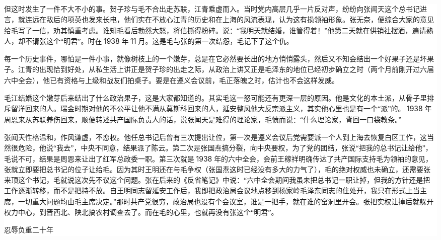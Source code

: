  <p class="MsoNormal">
  <span lang="ZH-CN" style='font-family:宋体;mso-ascii-font-family:
"Times New Roman"'>
   但这时发生了一件不大不小的事。贺子珍与毛不合出走苏联，江青乘虚而入。当时党内高层几乎一片反对声，纷纷向张闻天这个总书记进言，就连远在敌后的项英也发来长电，他们实在不放心江青的历史和在上海的风流表现，认为这有损领袖形象。张无奈，便综合大家的意见给毛写了一信，劝其慎重考虑。谁知毛看后勃然大怒，将信撕得粉碎。说：“我明天就结婚，谁管得着！”他第二天就在供销社摆酒，遍请熟人，却不请张这个“明君”。时在
  </span>
  1938
  <span lang="ZH-CN" style='font-family:宋体;mso-ascii-font-family:"Times New Roman"'>
   年
  </span>
  11
  <span lang="ZH-CN" style='font-family:宋体;mso-ascii-font-family:"Times New Roman"'>
   月。这是毛与张的第一次结怨，毛记下了这个仇。
  </span>
  <o:p>
  </o:p>
 </p>
 <p class="MsoNormal">
  <span lang="ZH-CN" style='font-family:宋体;mso-ascii-font-family:
"Times New Roman"'>
   每一个历史事件，哪怕是一件小事，就像树枝上的一个嫩芽，总是在它必然要长出的地方悄悄露头，然后又不知会结出一个好果子还是坏果子。江青的出现恰到好处，从私生活上讲正是贺子珍的出走之际，从政治上讲又正是毛泽东的地位已经初步确立之时（两个月前刚开过六届六中全会），他已有资格与上级和战友们拍桌子。要是在遵义会议前，毛正落魄之时，估计也不会这样发威。
  </span>
  <o:p>
  </o:p>
 </p>
 <p class="MsoNormal">
  <span lang="ZH-CN" style='font-family:宋体;mso-ascii-font-family:
"Times New Roman"'>
   毛江结婚这个嫩芽后来结出了什么政治果子，这是大家都知道的。其实毛这一怒可能还有更深一层的原因。他是文化的本土派，从骨子里排斥留洋回来的人。瑞金时期对他的不公平让他不满从莫斯科回来的人，延安整风他大反宗派主义，其实他心里也是有一个“派”的。
  </span>
  1938
  <span lang="ZH-CN" style='font-family:宋体;mso-ascii-font-family:"Times New Roman"'>
   年周恩来从苏联养伤回来，顺便转述共产国际负责人的话，说张闻天是难得的理论家，毛愤而说：“什么理论家，背回一口袋教条。”
  </span>
  <o:p>
  </o:p>
 </p>
 <p class="MsoNormal">
  <span lang="ZH-CN" style='font-family:宋体;mso-ascii-font-family:
"Times New Roman"'>
   张闻天性格温和，作风谦虚，不恋权。他任总书记后曾有三次提出让位，第一次是遵义会议后党需要派一个人到上海去恢复白区工作，这当然很危险，他说“我去”，中央不同意，结果派了陈云。第二次是张国焘搞分裂，向中央要权，为了党的团结，张说“把我的总书记让给他”，毛说不可，结果是周恩来让出了红军总政委一职。第三次就是
  </span>
  1938
  <span lang="ZH-CN" style='font-family:宋体;mso-ascii-font-family:"Times New Roman"'>
   年的六中全会，会前王稼祥明确传达了共产国际支持毛为领袖的意见，张就立即要把总书记的位子让给毛。因为其时王明还在与毛争权（张国焘这时已经没有多大的力气了），毛的绝对权威也未确立，还需要张来顶这个书记，毛就说这次先不议这个问题。张在后来的《反省笔记》中说：“六中全会期间我虽未把总书记一职让掉，但我的方针还是把工作逐渐转移，而不是把持不放。自王明同志留延安工作后，我即把政治局会议地点移到杨家岭毛泽东同志的住处开，我只在形式上当主席，一切重大问题均由毛主席决定。”那时共产党很穷，政治局也没有个会议室，谁是一把手，就在谁的窑洞里开会。张把实权让掉后就躲开权力中心，到晋西北、陕北搞农村调查去了。而在毛的心里，也就再没有张这个“明君”。
  </span>
  <o:p>
  </o:p>
 </p>
 <p class="MsoNormal">
  <span lang="ZH-CN" style='font-family:宋体;mso-ascii-font-family:
"Times New Roman"'>
   忍辱负重二十年
  </span>
  <o:p>
  </o:p>
 </p>
 <p class="MsoNormal">